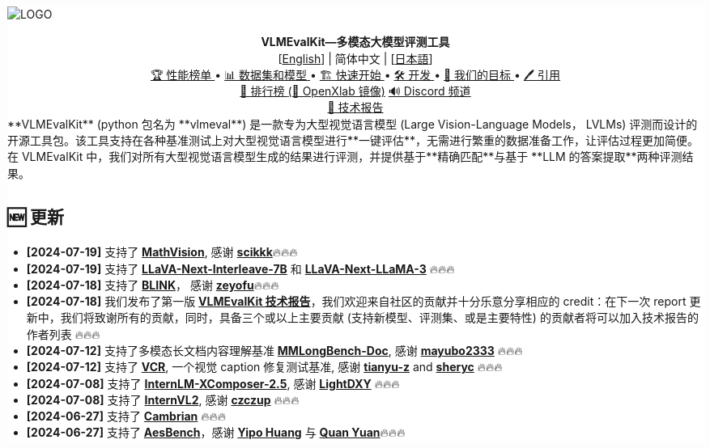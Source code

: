![LOGO](http://opencompass.openxlab.space/utils/MMLB.jpg)
<div align="center"><b> VLMEvalKit—多模态大模型评测工具 </b></div>

<div align="center">
[<a href="/README.md">English</a>] | 简体中文 | [<a href="/docs/ja/README_ja.md">日本語</a>]
</div>

<div align="center">
<a href="https://rank.opencompass.org.cn/leaderboard-multimodal">🏆 性能榜单 </a> •
<a href="#data-model-results">📊 数据集和模型 </a> •
<a href="#quickstart">🏗️ 快速开始 </a> •
<a href="#development">🛠️ 开发 </a> •
<a href="#goal-of-vlmevalkit">🎯 我们的目标 </a> •
<a href="#citation">🖊️ 引用 </a>
</div>

<div align="center">
<a href="https://huggingface.co/spaces/opencompass/open_vlm_leaderboard">🤗 排行榜 </a>
<a href="https://openxlab.org.cn/apps/detail/kennyutc/open_mllm_leaderboard">(🤖 OpenXlab 镜像)</a>
<a href="https://discord.gg/evDT4GZmxN">🔊 Discord 频道</a>
</div>

<div align="center">
<a href="https://www.arxiv.org/abs/2407.11691"> 📝 技术报告 </a>
</div>
**VLMEvalKit** (python 包名为 **vlmeval**) 是一款专为大型视觉语言模型 (Large Vision-Language Models， LVLMs) 评测而设计的开源工具包。该工具支持在各种基准测试上对大型视觉语言模型进行**一键评估**，无需进行繁重的数据准备工作，让评估过程更加简便。在 VLMEvalKit 中，我们对所有大型视觉语言模型生成的结果进行评测，并提供基于**精确匹配**与基于 **LLM 的答案提取**两种评测结果。

## 🆕 更新

- **[2024-07-19]** 支持了 [**MathVision**](https://mathvision-cuhk.github.io), 感谢 [**scikkk**](https://github.com/scikkk)🔥🔥🔥
- **[2024-07-19]** 支持了 [**LLaVA-Next-Interleave-7B**](https://huggingface.co/lmms-lab/llava-next-interleave-qwen-7b) 和 [**LLaVA-Next-LLaMA-3**](https://huggingface.co/lmms-lab/llama3-llava-next-8b) 🔥🔥🔥
- **[2024-07-18]** 支持了 [**BLINK**](https://zeyofu.github.io/blink/)， 感谢 [**zeyofu**](https://zeyofu.github.io)🔥🔥🔥
- **[2024-07-18]** 我们发布了第一版 [**VLMEvalKit 技术报告**](https://www.arxiv.org/abs/2407.11691)，我们欢迎来自社区的贡献并十分乐意分享相应的 credit：在下一次 report 更新中，我们将致谢所有的贡献，同时，具备三个或以上主要贡献 (支持新模型、评测集、或是主要特性) 的贡献者将可以加入技术报告的作者列表 🔥🔥🔥
- **[2024-07-12]** 支持了多模态长文档内容理解基准 [**MMLongBench-Doc**](https://mayubo2333.github.io/MMLongBench-Doc/), 感谢 [**mayubo2333**](https://github.com/mayubo2333) 🔥🔥🔥
- **[2024-07-12]** 支持了 [**VCR**](https://github.com/tianyu-z/vcr), 一个视觉 caption 修复测试基准, 感谢 [**tianyu-z**](https://github.com/tianyu-z) and [**sheryc**](https://github.com/sheryc) 🔥🔥🔥
- **[2024-07-08]** 支持了 [**InternLM-XComposer-2.5**](https://github.com/InternLM/InternLM-XComposer), 感谢 [**LightDXY**](https://github.com/LightDXY) 🔥🔥🔥
- **[2024-07-08]** 支持了 [**InternVL2**](https://huggingface.co/OpenGVLab/InternVL2-26B), 感谢 [**czczup**](https://github.com/czczup) 🔥🔥🔥
- **[2024-06-27]** 支持了 [**Cambrian**](https://cambrian-mllm.github.io/) 🔥🔥🔥
- **[2024-06-27]** 支持了 [**AesBench**](https://github.com/yipoh/AesBench)，感谢 [**Yipo Huang**](https://github.com/yipoh) 与 [**Quan Yuan**](https://github.com/dylanqyuan)🔥🔥🔥
